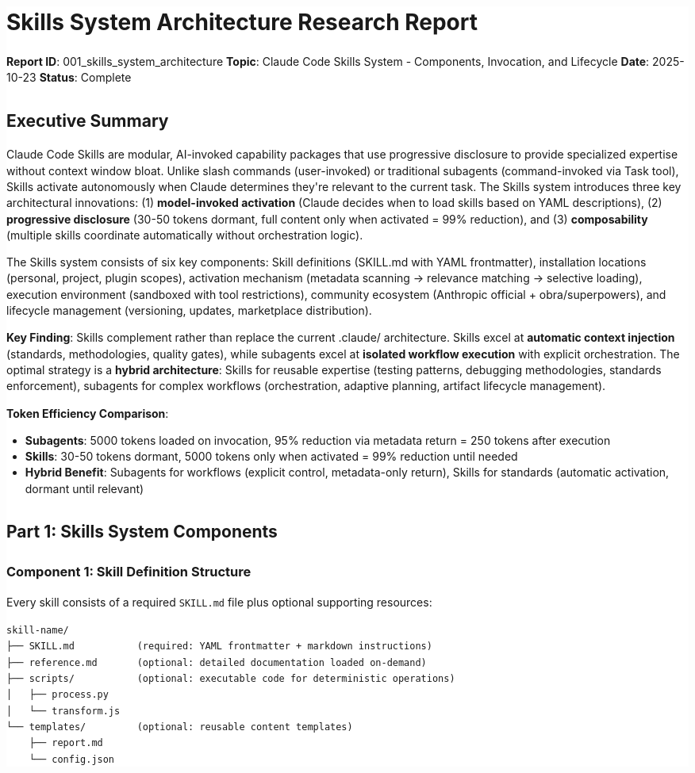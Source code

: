 # Skills System Architecture Research Report

**Report ID**: 001_skills_system_architecture
**Topic**: Claude Code Skills System - Components, Invocation, and Lifecycle
**Date**: 2025-10-23
**Status**: Complete

## Executive Summary

Claude Code Skills are modular, AI-invoked capability packages that use progressive disclosure to provide specialized expertise without context window bloat. Unlike slash commands (user-invoked) or traditional subagents (command-invoked via Task tool), Skills activate autonomously when Claude determines they're relevant to the current task. The Skills system introduces three key architectural innovations: (1) **model-invoked activation** (Claude decides when to load skills based on YAML descriptions), (2) **progressive disclosure** (30-50 tokens dormant, full content only when activated = 99% reduction), and (3) **composability** (multiple skills coordinate automatically without orchestration logic).

The Skills system consists of six key components: Skill definitions (SKILL.md with YAML frontmatter), installation locations (personal, project, plugin scopes), activation mechanism (metadata scanning → relevance matching → selective loading), execution environment (sandboxed with tool restrictions), community ecosystem (Anthropic official + obra/superpowers), and lifecycle management (versioning, updates, marketplace distribution).

**Key Finding**: Skills complement rather than replace the current .claude/ architecture. Skills excel at **automatic context injection** (standards, methodologies, quality gates), while subagents excel at **isolated workflow execution** with explicit orchestration. The optimal strategy is a **hybrid architecture**: Skills for reusable expertise (testing patterns, debugging methodologies, standards enforcement), subagents for complex workflows (orchestration, adaptive planning, artifact lifecycle management).

**Token Efficiency Comparison**:
- **Subagents**: 5000 tokens loaded on invocation, 95% reduction via metadata return = 250 tokens after execution
- **Skills**: 30-50 tokens dormant, 5000 tokens only when activated = 99% reduction until needed
- **Hybrid Benefit**: Subagents for workflows (explicit control, metadata-only return), Skills for standards (automatic activation, dormant until relevant)

## Part 1: Skills System Components

### Component 1: Skill Definition Structure

Every skill consists of a required `SKILL.md` file plus optional supporting resources:

```
skill-name/
├── SKILL.md           (required: YAML frontmatter + markdown instructions)
├── reference.md       (optional: detailed documentation loaded on-demand)
├── scripts/           (optional: executable code for deterministic operations)
│   ├── process.py
│   └── transform.js
└── templates/         (optional: reusable content templates)
    ├── report.md
    └── config.json
```
